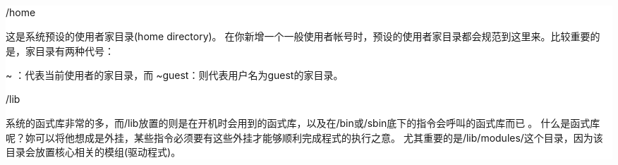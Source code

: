
</td>
</tr>
<tr >

<td width="66" style="border-bottom:rgb(0,0,0) 0.5pt solid; border-left:rgb(0,0,0) 0.5pt solid; padding-bottom:0pt; background-color:rgb(255,255,255); border-top-color:; padding-left:0pt; width:49.65pt; padding-right:0pt; border-top-style:none; border-right:rgb(0,0,0) 0.5pt solid; padding-top:0pt" valign="middle" >



/home



</td>

<td width="506" style="border-bottom:rgb(0,0,0) 0.5pt solid; padding-bottom:0pt; background-color:rgb(255,255,255); border-top-color:; border-left-style:none; padding-left:0pt; width:379.7pt; padding-right:0pt; border-top-style:none; border-left-color:; border-right:rgb(0,0,0) 0.5pt solid; padding-top:0pt" valign="middle" >



这是系统预设的使用者家目录(home directory)。 在你新增一个一般使用者帐号时，预设的使用者家目录都会规范到这里来。比较重要的是，家目录有两种代号：  

~ ：代表当前使用者的家目录，而 ~guest：则代表用户名为guest的家目录。



</td>
</tr>
<tr >

<td width="66" style="border-bottom:rgb(0,0,0) 0.5pt solid; border-left:rgb(0,0,0) 0.5pt solid; padding-bottom:0pt; background-color:rgb(255,255,255); border-top-color:; padding-left:0pt; width:49.65pt; padding-right:0pt; border-top-style:none; border-right:rgb(0,0,0) 0.5pt solid; padding-top:0pt" valign="middle" >



/lib



</td>

<td width="506" style="border-bottom:rgb(0,0,0) 0.5pt solid; padding-bottom:0pt; background-color:rgb(255,255,255); border-top-color:; border-left-style:none; padding-left:0pt; width:379.7pt; padding-right:0pt; border-top-style:none; border-left-color:; border-right:rgb(0,0,0) 0.5pt solid; padding-top:0pt" valign="middle" >



系统的函式库非常的多，而/lib放置的则是在开机时会用到的函式库，以及在/bin或/sbin底下的指令会呼叫的函式库而已 。 什么是函式库呢？妳可以将他想成是外挂，某些指令必须要有这些外挂才能够顺利完成程式的执行之意。 尤其重要的是/lib/modules/这个目录，因为该目录会放置核心相关的模组(驱动程式)。



</td>
</tr>
<tr >

<td width="66" style="border-bottom:rgb(0,0,0) 0.5pt solid; border-left:rgb(0,0,0) 0.5pt solid; padding-bottom:0pt; background-color:rgb(255,255,255); border-top-color:; padding-left:0pt; width:49.65pt; padding-right:0pt; border-top-style:none; border-right:rgb(0,0,0) 0.5pt solid; padding-top:0pt" valign="middle" >
